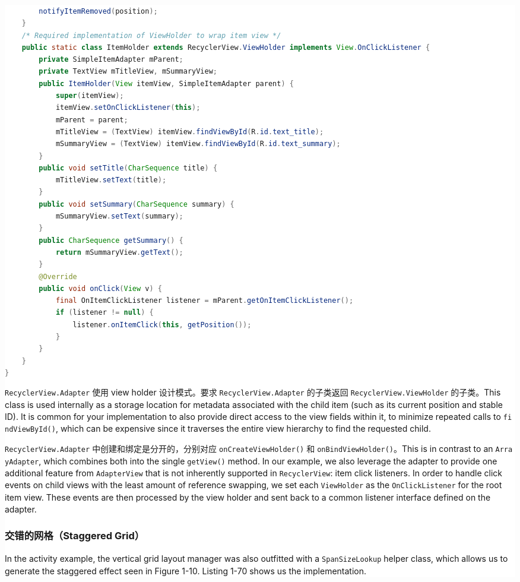 ```java
		notifyItemRemoved(position);
	}
	/* Required implementation of ViewHolder to wrap item view */
	public static class ItemHolder extends RecyclerView.ViewHolder implements View.OnClickListener {
		private SimpleItemAdapter mParent;
		private TextView mTitleView, mSummaryView;
		public ItemHolder(View itemView, SimpleItemAdapter parent) {
			super(itemView);
			itemView.setOnClickListener(this);
			mParent = parent;
			mTitleView = (TextView) itemView.findViewById(R.id.text_title);
			mSummaryView = (TextView) itemView.findViewById(R.id.text_summary);
		}
		public void setTitle(CharSequence title) {
			mTitleView.setText(title);
		}
		public void setSummary(CharSequence summary) {
			mSummaryView.setText(summary);
		}
		public CharSequence getSummary() {
			return mSummaryView.getText();
		}
		@Override
		public void onClick(View v) {
			final OnItemClickListener listener = mParent.getOnItemClickListener();
			if (listener != null) {
				listener.onItemClick(this, getPosition());
			}
		}
	}
}
```

`RecyclerView.Adapter` 使用 view holder 设计模式。要求 `RecyclerView.Adapter` 的子类返回 `RecyclerView.ViewHolder` 的子类。This class is used internally as a storage location for metadata associated with the child item (such as its current position and stable ID). It is common for your implementation to also provide direct access to the view fields within it, to minimize repeated calls to `findViewById()`, which can be expensive since it traverses the entire view hierarchy to find the requested child.

`RecyclerView.Adapter` 中创建和绑定是分开的，分别对应 `onCreateViewHolder()` 和 `onBindViewHolder()`。This is in contrast to an `ArrayAdapter`, which combines both into the single `getView()` method. In our example, we also leverage the adapter to provide one additional feature from `AdapterView` that is not inherently supported in `RecyclerView`: item click listeners. In order to handle click events on child views with the least amount of reference swapping, we set each `ViewHolder` as the `OnClickListener` for the root item view. These events are then processed by the view holder and sent back to a common listener interface defined on the adapter.

### 交错的网格（Staggered Grid）

In the activity example, the vertical grid layout manager was also outfitted with a `SpanSizeLookup` helper class, which allows us to generate the staggered effect seen in Figure 1-10. Listing 1-70 shows us the implementation.

